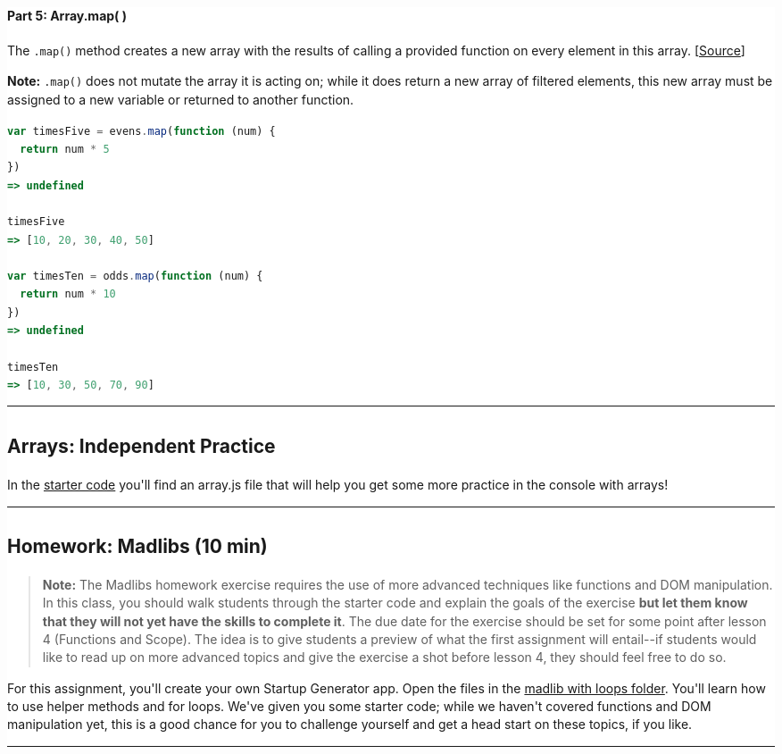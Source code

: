 #### Part 5: Array.map( )

The `.map()` method creates a new array with the results of calling a provided function on every element in this array.
[[Source](https://developer.mozilla.org/en-US/docs/Web/JavaScript/Reference/Global_Objects/Array/map)]

__Note:__ `.map()` does not mutate the array it is acting on; while it does return a new array of filtered elements, this new array must be assigned to a new variable or returned to another function.

```javascript
var timesFive = evens.map(function (num) {
  return num * 5
})
=> undefined

timesFive
=> [10, 20, 30, 40, 50]

var timesTen = odds.map(function (num) {
  return num * 10
})
=> undefined

timesTen
=> [10, 30, 50, 70, 90]
```
---
<a name="lab1"></a>
## Arrays: Independent Practice

In the [starter code](starter-code/array.js) you'll find an array.js file that will help you get some more practice in the console with arrays!

---
<a name="lab2"></a>
## Homework: Madlibs (10 min)

> **Note:** The Madlibs homework exercise requires the use of more advanced techniques like functions and DOM manipulation. In this class, you should walk students through the starter code and explain the goals of the exercise **but let them know that they will not yet have the skills to complete it**. The due date for the exercise should be set for some point after lesson 4 (Functions and Scope). The idea is to give students a preview of what the first assignment will entail--if students would like to read up on more advanced topics and give the exercise a shot before lesson 4, they should feel free to do so.

For this assignment, you'll create your own Startup Generator app. Open the files in the [madlib with loops folder](starter-code/). You'll learn how to use helper methods and for loops. We've given you some starter code; while we haven't covered functions and DOM manipulation yet, this is a good chance for you to challenge yourself and get a head start on these topics, if you like.

---
<a name="conclusion"></a>
